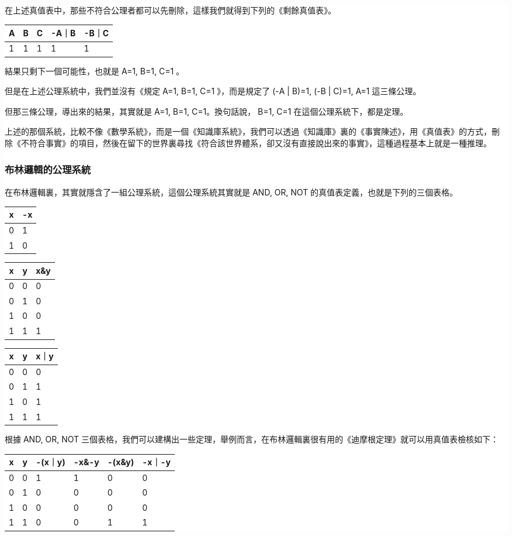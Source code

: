 在上述真值表中，那些不符合公理者都可以先刪除，這樣我們就得到下列的《剩餘真值表》。

| A | B | C | -A｜B | -B｜C |
|---|---|---|--------|-------|
| 1 | 1 | 1 | 1      | 1     |

結果只剩下一個可能性，也就是 A=1, B=1, C=1 。

但是在上述公理系統中，我們並沒有《規定 A=1, B=1, C=1 》，而是規定了 (-A | B)=1, (-B | C)=1, A=1 這三條公理。

但那三條公理，導出來的結果，其實就是 A=1, B=1, C=1。換句話說， B=1, C=1 在這個公理系統下，都是定理。

上述的那個系統，比較不像《數學系統》，而是一個《知識庫系統》，我們可以透過《知識庫》裏的《事實陳述》，用《真值表》的方式，刪除《不符合事實》的項目，然後在留下的世界裏尋找《符合該世界體系，卻又沒有直接說出來的事實》，這種過程基本上就是一種推理。

### 布林邏輯的公理系統

在布林邏輯裏，其實就隱含了一組公理系統，這個公理系統其實就是 AND, OR, NOT 的真值表定義，也就是下列的三個表格。

|    x | -x  |
|------|-----|
|   0  | 1   |
|   1  | 0   |

| x | y | x&y |
|---|---|-----|
| 0 | 0 | 0   |
| 0 | 1 | 0   |
| 1 | 0 | 0   |
| 1 | 1 | 1   |

| x | y | x｜y |
|---|---|-------|
| 0 | 0 | 0 |
| 0 | 1 | 1 |
| 1 | 0 | 1 |
| 1 | 1 | 1 |

根據 AND, OR, NOT 三個表格，我們可以建構出一些定理，舉例而言，在布林邏輯裏很有用的《迪摩根定理》就可以用真值表檢核如下：

| x | y | -(x｜y) | -x&-y | -(x&y) | -x｜-y |
|---|---|---------|-------|--------|--------|
| 0 | 0 | 1       | 1     | 0      | 0      |
| 0 | 1 | 0       | 0     | 0      | 0      |
| 1 | 0 | 0       | 0     | 0      | 0      |
| 1 | 1 | 0       | 0     | 1      | 1      |

